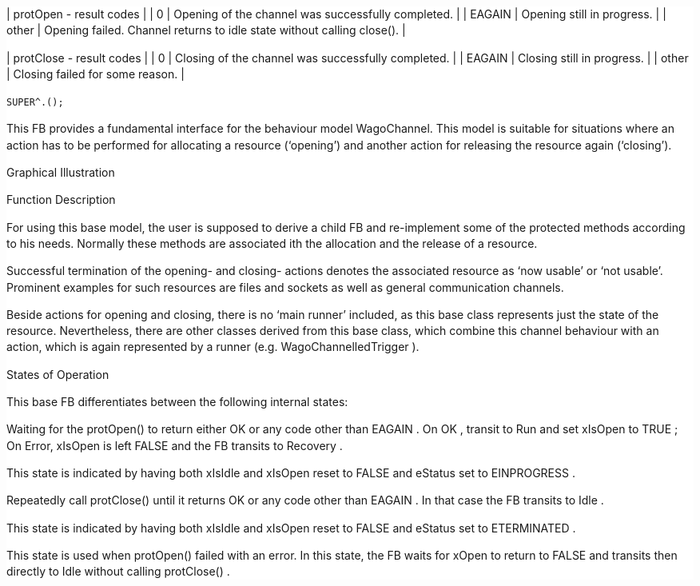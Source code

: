 | protOpen - result codes |
| 0 | Opening of the channel was successfully completed. |
| EAGAIN | Opening still in progress. |
| other | Opening failed. Channel returns to idle state without calling close(). |

| protClose - result codes |
| 0 | Closing of the channel was successfully completed. |
| EAGAIN | Closing still in progress. |
| other | Closing failed for some reason. |

```
SUPER^.();
```

This FB provides a fundamental interface for the behaviour model WagoChannel. This model is suitable for situations where an action has to be performed for allocating a resource (‘opening’) and another action for releasing the resource again (‘closing’).

Graphical Illustration

Function Description

For using this base model, the user is supposed to derive a child FB and re-implement some of the protected methods according to his needs. Normally these methods are associated ith the allocation and the release of a resource.

Successful termination of the opening- and closing- actions denotes the associated resource as ‘now usable’ or ‘not usable’. Prominent examples for such resources are files and sockets as well as general communication channels.

Beside actions for opening and closing, there is no ‘main runner’ included, as this base class represents just the state of the resource. Nevertheless, there are other classes derived from this base class, which combine this channel behaviour with an action, which is again represented by a runner (e.g. WagoChannelledTrigger ).

States of Operation

This base FB differentiates between the following internal states:

Waiting for the protOpen() to return either OK or any code other than EAGAIN . On OK , transit to Run and set xIsOpen to TRUE ; On Error, xIsOpen is left FALSE and the FB transits to Recovery .

This state is indicated by having both xIsIdle and xIsOpen reset to FALSE and eStatus set to EINPROGRESS .

Repeatedly call protClose() until it returns OK or any code other than EAGAIN . In that case the FB transits to Idle .

This state is indicated by having both xIsIdle and xIsOpen reset to FALSE and eStatus set to ETERMINATED .

This state is used when protOpen() failed with an error. In this state, the FB waits for xOpen to return to FALSE and transits then directly to Idle without calling protClose() .
